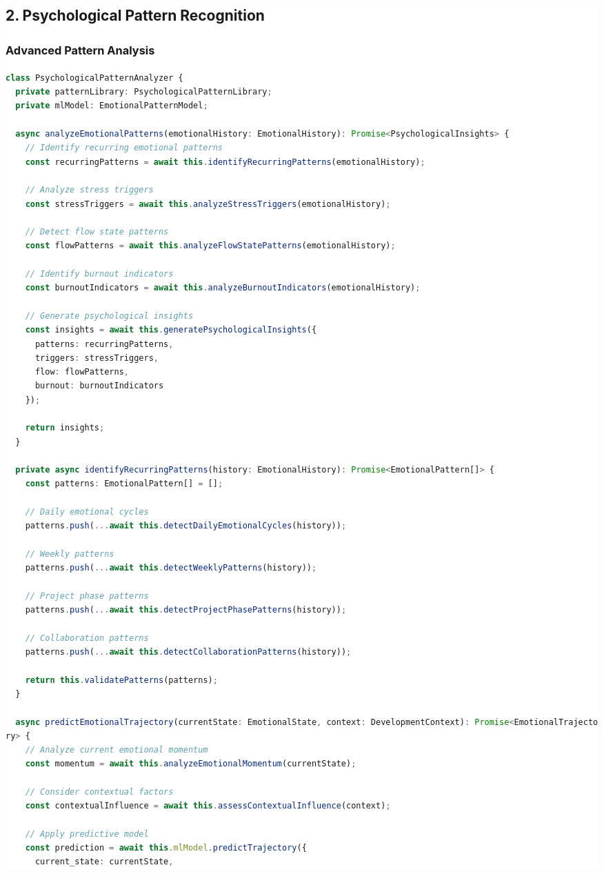 ## **2. Psychological Pattern Recognition**

### **Advanced Pattern Analysis**
```typescript
class PsychologicalPatternAnalyzer {
  private patternLibrary: PsychologicalPatternLibrary;
  private mlModel: EmotionalPatternModel;
  
  async analyzeEmotionalPatterns(emotionalHistory: EmotionalHistory): Promise<PsychologicalInsights> {
    // Identify recurring emotional patterns
    const recurringPatterns = await this.identifyRecurringPatterns(emotionalHistory);
    
    // Analyze stress triggers
    const stressTriggers = await this.analyzeStressTriggers(emotionalHistory);
    
    // Detect flow state patterns
    const flowPatterns = await this.analyzeFlowStatePatterns(emotionalHistory);
    
    // Identify burnout indicators
    const burnoutIndicators = await this.analyzeBurnoutIndicators(emotionalHistory);
    
    // Generate psychological insights
    const insights = await this.generatePsychologicalInsights({
      patterns: recurringPatterns,
      triggers: stressTriggers,
      flow: flowPatterns,
      burnout: burnoutIndicators
    });
    
    return insights;
  }
  
  private async identifyRecurringPatterns(history: EmotionalHistory): Promise<EmotionalPattern[]> {
    const patterns: EmotionalPattern[] = [];
    
    // Daily emotional cycles
    patterns.push(...await this.detectDailyEmotionalCycles(history));
    
    // Weekly patterns
    patterns.push(...await this.detectWeeklyPatterns(history));
    
    // Project phase patterns
    patterns.push(...await this.detectProjectPhasePatterns(history));
    
    // Collaboration patterns
    patterns.push(...await this.detectCollaborationPatterns(history));
    
    return this.validatePatterns(patterns);
  }
  
  async predictEmotionalTrajectory(currentState: EmotionalState, context: DevelopmentContext): Promise<EmotionalTrajectory> {
    // Analyze current emotional momentum
    const momentum = await this.analyzeEmotionalMomentum(currentState);
    
    // Consider contextual factors
    const contextualInfluence = await this.assessContextualInfluence(context);
    
    // Apply predictive model
    const prediction = await this.mlModel.predictTrajectory({
      current_state: currentState,
```